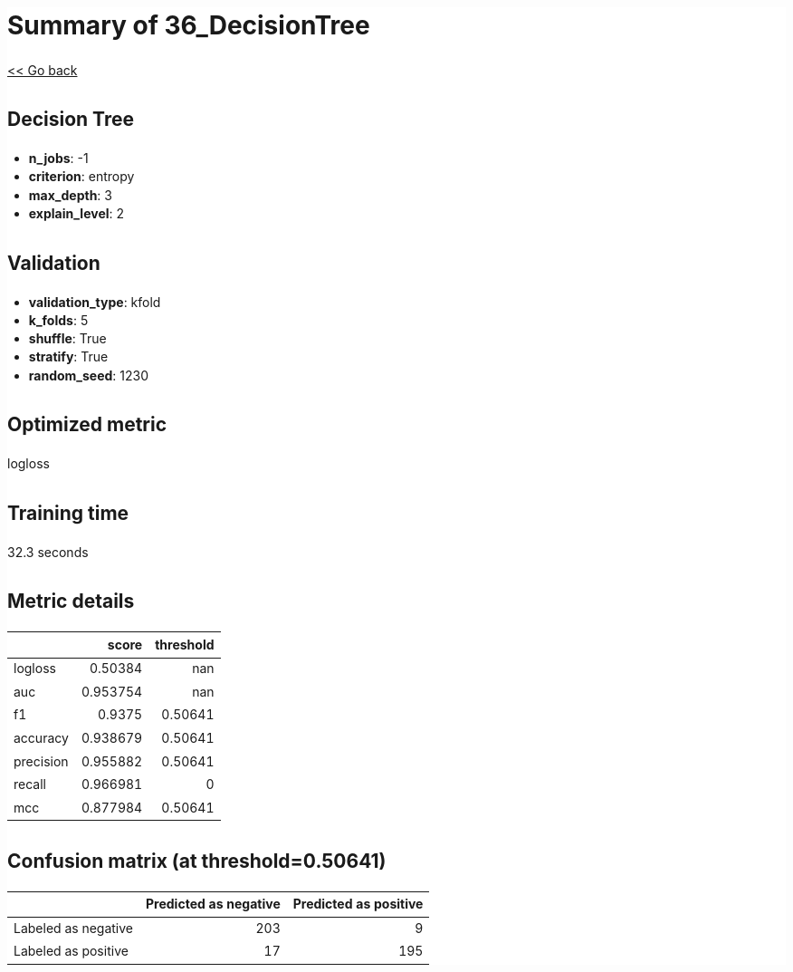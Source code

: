 # Summary of 36_DecisionTree

[<< Go back](../README.md)


## Decision Tree
- **n_jobs**: -1
- **criterion**: entropy
- **max_depth**: 3
- **explain_level**: 2

## Validation
 - **validation_type**: kfold
 - **k_folds**: 5
 - **shuffle**: True
 - **stratify**: True
 - **random_seed**: 1230

## Optimized metric
logloss

## Training time

32.3 seconds

## Metric details
|           |    score |   threshold |
|:----------|---------:|------------:|
| logloss   | 0.50384  |   nan       |
| auc       | 0.953754 |   nan       |
| f1        | 0.9375   |     0.50641 |
| accuracy  | 0.938679 |     0.50641 |
| precision | 0.955882 |     0.50641 |
| recall    | 0.966981 |     0       |
| mcc       | 0.877984 |     0.50641 |


## Confusion matrix (at threshold=0.50641)
|                     |   Predicted as negative |   Predicted as positive |
|:--------------------|------------------------:|------------------------:|
| Labeled as negative |                     203 |                       9 |
| Labeled as positive |                      17 |                     195 |
